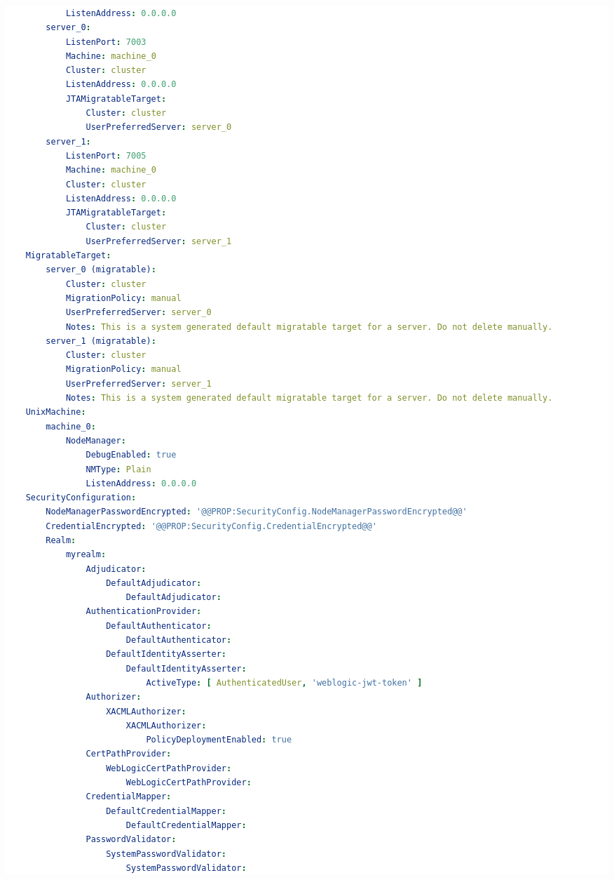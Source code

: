 ```yaml
            ListenAddress: 0.0.0.0
        server_0:
            ListenPort: 7003
            Machine: machine_0
            Cluster: cluster
            ListenAddress: 0.0.0.0
            JTAMigratableTarget:
                Cluster: cluster
                UserPreferredServer: server_0
        server_1:
            ListenPort: 7005
            Machine: machine_0
            Cluster: cluster
            ListenAddress: 0.0.0.0
            JTAMigratableTarget:
                Cluster: cluster
                UserPreferredServer: server_1
    MigratableTarget:
        server_0 (migratable):
            Cluster: cluster
            MigrationPolicy: manual
            UserPreferredServer: server_0
            Notes: This is a system generated default migratable target for a server. Do not delete manually.
        server_1 (migratable):
            Cluster: cluster
            MigrationPolicy: manual
            UserPreferredServer: server_1
            Notes: This is a system generated default migratable target for a server. Do not delete manually.
    UnixMachine:
        machine_0:
            NodeManager:
                DebugEnabled: true
                NMType: Plain
                ListenAddress: 0.0.0.0
    SecurityConfiguration:
        NodeManagerPasswordEncrypted: '@@PROP:SecurityConfig.NodeManagerPasswordEncrypted@@'
        CredentialEncrypted: '@@PROP:SecurityConfig.CredentialEncrypted@@'
        Realm:
            myrealm:
                Adjudicator:
                    DefaultAdjudicator:
                        DefaultAdjudicator:
                AuthenticationProvider:
                    DefaultAuthenticator:
                        DefaultAuthenticator:
                    DefaultIdentityAsserter:
                        DefaultIdentityAsserter:
                            ActiveType: [ AuthenticatedUser, 'weblogic-jwt-token' ]
                Authorizer:
                    XACMLAuthorizer:
                        XACMLAuthorizer:
                            PolicyDeploymentEnabled: true
                CertPathProvider:
                    WebLogicCertPathProvider:
                        WebLogicCertPathProvider:
                CredentialMapper:
                    DefaultCredentialMapper:
                        DefaultCredentialMapper:
                PasswordValidator:
                    SystemPasswordValidator:
                        SystemPasswordValidator:
```